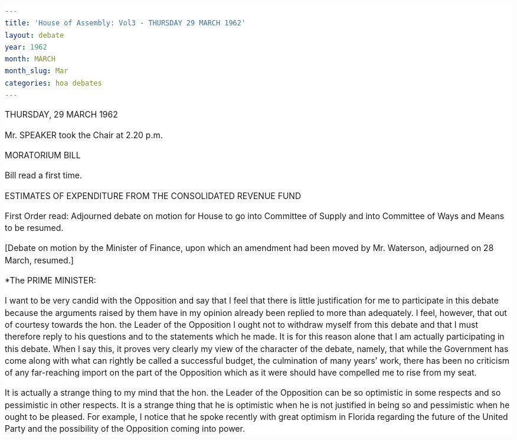 ```yaml
---
title: 'House of Assembly: Vol3 - THURSDAY 29 MARCH 1962'
layout: debate
year: 1962
month: MARCH
month_slug: Mar
categories: hoa debates
---
```


<debateSection name="#opening">

<heading>THURSDAY, 29 MARCH 1962</heading>

<prayers>

<narrative>Mr. SPEAKER took the Chair at <recordedTime time="1962-03-29T14:20:00">2.20 p.m.</recordedTime>

</narrative>

</prayers>

<debateSection name="#moratorium_bill">

<heading>MORATORIUM BILL</heading>

<p>Bill read a first time.</p>

</debateSection>

<debateSection name="#estimates_of_expenditure_from_the_consolidated_revenue_fund">

<heading>ESTIMATES OF EXPENDITURE FROM THE CONSOLIDATED REVENUE FUND</heading>

<p>First Order read: Adjourned debate on motion for House to go into Committee of Supply and into Committee of Ways and Means to be resumed.</p>

<p>[Debate on motion by the Minister of Finance, upon which an amendment had been moved by Mr. Waterson, adjourned on 28 March, resumed.]</p>

<speech by="#prime_minister">

<from>*The <person refersTo="hansard_za">PRIME MINISTER</person>:</from>

<p>I want to be very candid with the Opposition and say that I feel that there is little justification for me to participate in this debate because the arguments raised by them have in my opinion already been replied to more than adequately. I feel, however, that out of courtesy towards the hon. the Leader of the Opposition I ought not to withdraw myself from this debate and that I must therefore reply to his questions and to the statements which he made. It is for this reason alone that I am actually participating in this debate. When I say this, it proves very clearly my view of the character of the debate, namely, that while the Government has come along with what can rightly be called a successful budget, the culmination of many years&#x2019; work, there has been no criticism of any far-reaching import on the part of the Opposition which as it were should have compelled me to rise from my seat.</p>

<p>It is actually a strange thing to my mind that the hon. the Leader of the Opposition can be so optimistic in some respects and so pessimistic in other respects. It is a strange <span class="col_3441-3442" refersTo="page_0347"/>thing that he is optimistic when he is not justified in being so and pessimistic when he ought to be pleased. For example, I notice that he spoke recently with great optimism in Florida regarding the future of the United Party and the possibility of the Opposition coming into power.</p>
